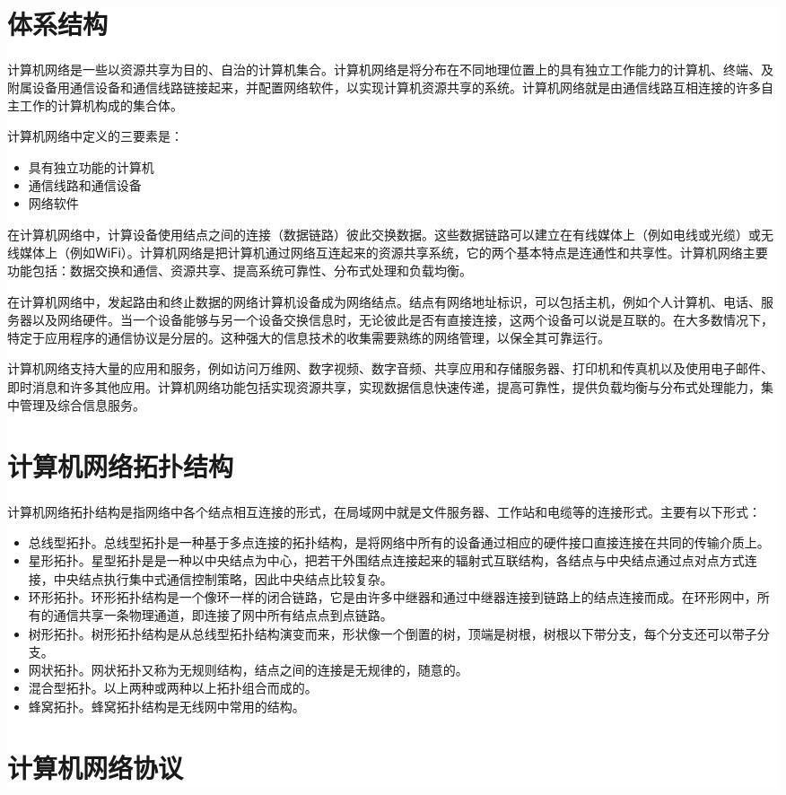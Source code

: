 
# 体系结构

计算机网络是一些以资源共享为目的、自治的计算机集合。计算机网络是将分布在不同地理位置上的具有独立工作能力的计算机、终端、及附属设备用通信设备和通信线路链接起来，并配置网络软件，以实现计算机资源共享的系统。计算机网络就是由通信线路互相连接的许多自主工作的计算机构成的集合体。

计算机网络中定义的三要素是：

- 具有独立功能的计算机
- 通信线路和通信设备
- 网络软件

在计算机网络中，计算设备使用结点之间的连接（数据链路）彼此交换数据。这些数据链路可以建立在有线媒体上（例如电线或光缆）或无线媒体上（例如WiFi）。计算机网络是把计算机通过网络互连起来的资源共享系统，它的两个基本特点是连通性和共享性。计算机网络主要功能包括：数据交换和通信、资源共享、提高系统可靠性、分布式处理和负载均衡。

在计算机网络中，发起路由和终止数据的网络计算机设备成为网络结点。结点有网络地址标识，可以包括主机，例如个人计算机、电话、服务器以及网络硬件。当一个设备能够与另一个设备交换信息时，无论彼此是否有直接连接，这两个设备可以说是互联的。在大多数情况下，特定于应用程序的通信协议是分层的。这种强大的信息技术的收集需要熟练的网络管理，以保全其可靠运行。

计算机网络支持大量的应用和服务，例如访问万维网、数字视频、数字音频、共享应用和存储服务器、打印机和传真机以及使用电子邮件、即时消息和许多其他应用。计算机网络功能包括实现资源共享，实现数据信息快速传递，提高可靠性，提供负载均衡与分布式处理能力，集中管理及综合信息服务。

# 计算机网络拓扑结构

计算机网络拓扑结构是指网络中各个结点相互连接的形式，在局域网中就是文件服务器、工作站和电缆等的连接形式。主要有以下形式：

- 总线型拓扑。总线型拓扑是一种基于多点连接的拓扑结构，是将网络中所有的设备通过相应的硬件接口直接连接在共同的传输介质上。
- 星形拓扑。星型拓扑是是一种以中央结点为中心，把若干外围结点连接起来的辐射式互联结构，各结点与中央结点通过点对点方式连接，中央结点执行集中式通信控制策略，因此中央结点比较复杂。
- 环形拓扑。环形拓扑结构是一个像环一样的闭合链路，它是由许多中继器和通过中继器连接到链路上的结点连接而成。在环形网中，所有的通信共享一条物理通道，即连接了网中所有结点点到点链路。
- 树形拓扑。树形拓扑结构是从总线型拓扑结构演变而来，形状像一个倒置的树，顶端是树根，树根以下带分支，每个分支还可以带子分支。
- 网状拓扑。网状拓扑又称为无规则结构，结点之间的连接是无规律的，随意的。
- 混合型拓扑。以上两种或两种以上拓扑组合而成的。
- 蜂窝拓扑。蜂窝拓扑结构是无线网中常用的结构。

# 计算机网络协议

